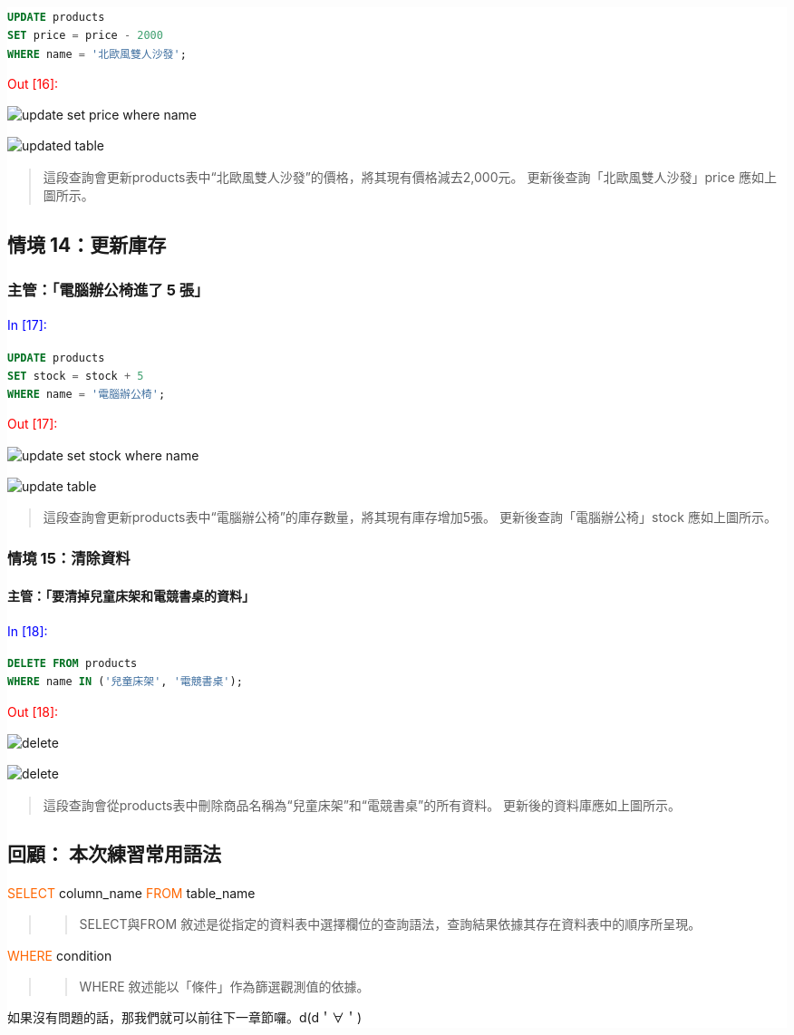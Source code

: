 ```sql
UPDATE products 
SET price = price - 2000 
WHERE name = '北歐風雙人沙發';
```

<font color=#FF0000>  Out [16]: </font>

![update set price where name](https://firebasestorage.googleapis.com/v0/b/pictureforu-3b8e9.appspot.com/o/SQL%E5%B0%8F%E7%AF%80%E4%BD%9C%E6%A5%AD%EF%BC%9A%E5%AE%B6%E5%85%B7%E5%BA%97%E7%9A%84%E8%8F%9C%E9%9B%9E%E9%8A%B7%E5%94%AE%E5%A5%87%E9%81%87%E8%A8%98%2Fq13.png?alt=media&token=7190057c-28f6-44d3-b685-8c38a86e63b7)

![updated table](https://firebasestorage.googleapis.com/v0/b/pictureforu-3b8e9.appspot.com/o/SQL%E5%B0%8F%E7%AF%80%E4%BD%9C%E6%A5%AD%EF%BC%9A%E5%AE%B6%E5%85%B7%E5%BA%97%E7%9A%84%E8%8F%9C%E9%9B%9E%E9%8A%B7%E5%94%AE%E5%A5%87%E9%81%87%E8%A8%98%2Fq13-table.png?alt=media&token=0d709478-d812-4b95-ae96-4fa4abc074f5)
>這段查詢會更新products表中“北歐風雙人沙發”的價格，將其現有價格減去2,000元。
>更新後查詢「北歐風雙人沙發」price 應如上圖所示。

## 情境 14：更新庫存
### 主管：「電腦辦公椅進了 5 張」

<font color=#0000FF> In [17]: </font>

```sql
UPDATE products 
SET stock = stock + 5 
WHERE name = '電腦辦公椅';
```
<font color=#FF0000> Out [17]: </font>

![update set stock where name](https://firebasestorage.googleapis.com/v0/b/pictureforu-3b8e9.appspot.com/o/SQL%E5%B0%8F%E7%AF%80%E4%BD%9C%E6%A5%AD%EF%BC%9A%E5%AE%B6%E5%85%B7%E5%BA%97%E7%9A%84%E8%8F%9C%E9%9B%9E%E9%8A%B7%E5%94%AE%E5%A5%87%E9%81%87%E8%A8%98%2Fq13.png?alt=media&token=7190057c-28f6-44d3-b685-8c38a86e63b7)

![update table](https://firebasestorage.googleapis.com/v0/b/pictureforu-3b8e9.appspot.com/o/SQL%E5%B0%8F%E7%AF%80%E4%BD%9C%E6%A5%AD%EF%BC%9A%E5%AE%B6%E5%85%B7%E5%BA%97%E7%9A%84%E8%8F%9C%E9%9B%9E%E9%8A%B7%E5%94%AE%E5%A5%87%E9%81%87%E8%A8%98%2Fq14-table.png?alt=media&token=a259eff6-6bc7-46a5-8a34-c39b946b0b92)
>這段查詢會更新products表中“電腦辦公椅”的庫存數量，將其現有庫存增加5張。
>更新後查詢「電腦辦公椅」stock 應如上圖所示。


### 情境 15：清除資料
#### 主管：「要清掉兒童床架和電競書桌的資料」
<font color=#0000FF>In [18]: </font>

```sql
DELETE FROM products 
WHERE name IN ('兒童床架', '電競書桌');
```

<font color=#FF0000> Out [18]: </font>

![delete](https://firebasestorage.googleapis.com/v0/b/pictureforu-3b8e9.appspot.com/o/SQL%E5%B0%8F%E7%AF%80%E4%BD%9C%E6%A5%AD%EF%BC%9A%E5%AE%B6%E5%85%B7%E5%BA%97%E7%9A%84%E8%8F%9C%E9%9B%9E%E9%8A%B7%E5%94%AE%E5%A5%87%E9%81%87%E8%A8%98%2Fq15.png?alt=media&token=8f71e060-3dfb-4f92-b060-f7fdfa9755b3)

![delete](https://firebasestorage.googleapis.com/v0/b/pictureforu-3b8e9.appspot.com/o/SQL%E5%B0%8F%E7%AF%80%E4%BD%9C%E6%A5%AD%EF%BC%9A%E5%AE%B6%E5%85%B7%E5%BA%97%E7%9A%84%E8%8F%9C%E9%9B%9E%E9%8A%B7%E5%94%AE%E5%A5%87%E9%81%87%E8%A8%98%2Fq15-table.png?alt=media&token=89285b10-ebb6-43c2-a416-fc85c9e759bd)
>這段查詢會從products表中刪除商品名稱為“兒童床架”和“電競書桌”的所有資料。 
>更新後的資料庫應如上圖所示。

## 回顧： 本次練習常用語法
<font color=#FF6600>SELECT</font> column_name 
<font color=#FF6600>FROM</font> table_name
>>SELECT與FROM 敘述是從指定的資料表中選擇欄位的查詢語法，查詢結果依據其存在資料表中的順序所呈現。

<font color=#FF6600>WHERE</font> condition
>>WHERE 敘述能以「條件」作為篩選觀測值的依據。

如果沒有問題的話，那我們就可以前往下一章節囉。d(d＇∀＇)